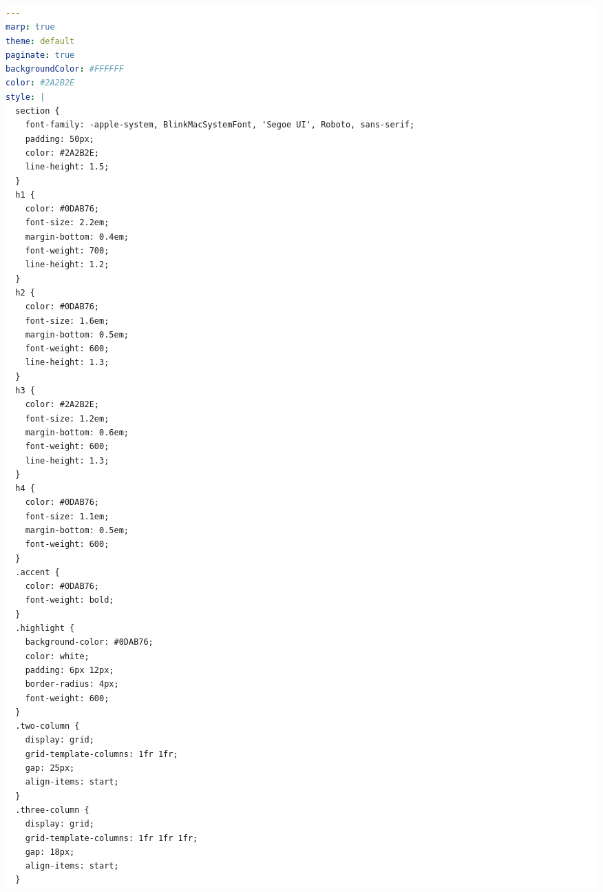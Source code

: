 ```yaml
---
marp: true
theme: default
paginate: true
backgroundColor: #FFFFFF
color: #2A2B2E
style: |
  section {
    font-family: -apple-system, BlinkMacSystemFont, 'Segoe UI', Roboto, sans-serif;
    padding: 50px;
    color: #2A2B2E;
    line-height: 1.5;
  }
  h1 {
    color: #0DAB76;
    font-size: 2.2em;
    margin-bottom: 0.4em;
    font-weight: 700;
    line-height: 1.2;
  }
  h2 {
    color: #0DAB76;
    font-size: 1.6em;
    margin-bottom: 0.5em;
    font-weight: 600;
    line-height: 1.3;
  }
  h3 {
    color: #2A2B2E;
    font-size: 1.2em;
    margin-bottom: 0.6em;
    font-weight: 600;
    line-height: 1.3;
  }
  h4 {
    color: #0DAB76;
    font-size: 1.1em;
    margin-bottom: 0.5em;
    font-weight: 600;
  }
  .accent {
    color: #0DAB76;
    font-weight: bold;
  }
  .highlight {
    background-color: #0DAB76;
    color: white;
    padding: 6px 12px;
    border-radius: 4px;
    font-weight: 600;
  }
  .two-column {
    display: grid;
    grid-template-columns: 1fr 1fr;
    gap: 25px;
    align-items: start;
  }
  .three-column {
    display: grid;
    grid-template-columns: 1fr 1fr 1fr;
    gap: 18px;
    align-items: start;
  }
```
